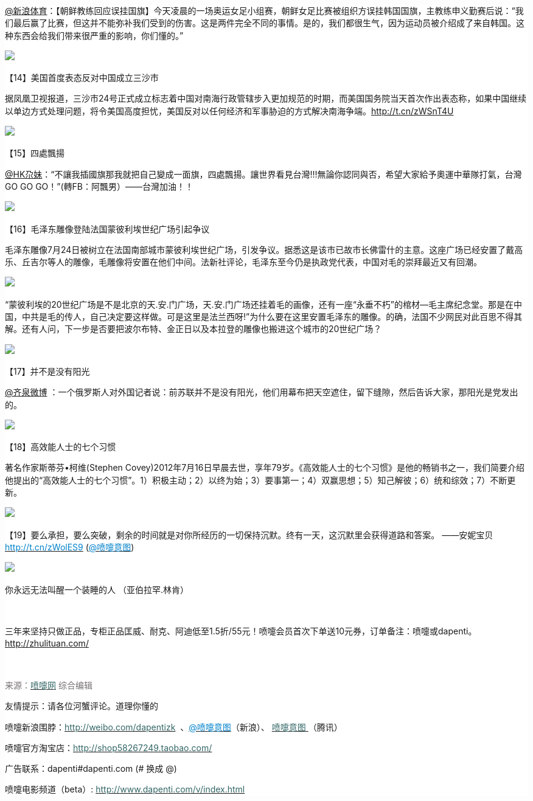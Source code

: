 <dt node-type="feed_list_forwardContent">
<a title="新浪体育" href="http://weibo.com/sportschannel" usercard="id=1638781994" nick-name="新浪体育">@新浪体育</a>：【朝鲜教练回应误挂国旗】今天凌晨的一场奥运女足小组赛，朝鲜女足比赛被组织方误挂韩国国旗，主教练申义勤赛后说：“我们最后赢了比赛，但这并不能弥补我们受到的伤害。这是两件完全不同的事情。是的，我们都很生气，因为运动员被介绍成了来自韩国。这种东西会给我们带来很严重的影响，你们懂的。” </dt>
<p><img style="BORDER-BOTTOM-COLOR: #000000; BORDER-TOP-COLOR: #000000; BORDER-RIGHT-COLOR: #000000; BORDER-LEFT-COLOR: #000000" border="0" src="http://ptimg.org:88/dapenti/C8V6eNJp/eqVw7.jpg"></p>
<p>【14】美国首度表态反对中国成立三沙市</p>
<p>据凤凰卫视报道，三沙市24号正式成立标志着中国对南海行政管辖步入更加规范的时期，而美国国务院当天首次作出表态称，如果中国继续以单边方式处理问题，将令美国高度担忧，美国反对以任何经济和军事胁迫的方式解决南海争端。<a href="http://t.cn/zWSnT4U">http://t.cn/zWSnT4U</a></p>
<p><img style="BORDER-BOTTOM-COLOR: #000000; BORDER-TOP-COLOR: #000000; BORDER-RIGHT-COLOR: #000000; BORDER-LEFT-COLOR: #000000" border="0" src="http://ptimg.org:88/dapenti/C8UuX4Yp/bzGmL.jpg"></p>
<p>【15】四處飄揚</p>
<dt node-type="feed_list_forwardContent">
<a title="HK尕妹" href="http://weibo.com/wbqs" usercard="id=2418435293" nick-name="HK尕妹">@HK尕妹</a>：“不讓我插國旗那我就把自己變成一面旗，四處飄揚。讓世界看見台灣!!!無論你認同與否，希望大家給予奧運中華隊打氣，台灣GO GO GO！”(轉FB：阿飄男）——台灣加油！！</dt>
<p><img style="BORDER-BOTTOM-COLOR: #000000; BORDER-TOP-COLOR: #000000; BORDER-RIGHT-COLOR: #000000; BORDER-LEFT-COLOR: #000000" border="0" src="http://ptimg.org:88/dapenti/C8UM0EsN/26Ndp.jpg"></p>
<p>【16】毛泽东雕像登陆法国蒙彼利埃世纪广场引起争议</p>
<p>毛泽东雕像7月24日被树立在法国南部城市蒙彼利埃世纪广场，引发争议。据悉这是该市已故市长佛雷什的主意。这座广场已经安置了戴高乐、丘吉尔等人的雕像，毛雕像将安置在他们中间。法新社评论，毛泽东至今仍是执政党代表，中国对毛的崇拜最近又有回潮。 </p>
<p><img style="BORDER-BOTTOM-COLOR: #000000; BORDER-TOP-COLOR: #000000; BORDER-RIGHT-COLOR: #000000; BORDER-LEFT-COLOR: #000000" border="0" src="http://ptimg.org:88/dapenti/C8UNUGH6/Dm7TI.jpg"></p>
<p>“蒙彼利埃的20世纪广场是不是北京的天.安.门广场，天.安.门广场还挂着毛的画像，还有一座“永垂不朽”的棺材—毛主席纪念堂。那是在中国，中共是毛的传人，自己决定要这样做。可是这里是法兰西呀!”为什么要在这里安置毛泽东的雕像。的确，法国不少网民对此百思不得其解。还有人问，下一步是否要把波尔布特、金正日以及本拉登的雕像也搬进这个城市的20世纪广场？</p>
<p><img style="BORDER-BOTTOM-COLOR: #000000; BORDER-TOP-COLOR: #000000; BORDER-RIGHT-COLOR: #000000; BORDER-LEFT-COLOR: #000000" border="0" src="http://ptimg.org:88/dapenti/C8ViLbtQ/sRbf1.jpg"></p>
<p>【17】并不是没有阳光</p>
<dt node-type="feed_list_forwardContent">
<a title="齐泉微博" href="http://weibo.com/2731156470" usercard="id=2731156470" nick-name="齐泉微博">@齐泉微博</a> ：一个俄罗斯人对外国记者说：前苏联并不是没有阳光，他们用幕布把天空遮住，留下缝隙，然后告诉大家，那阳光是党发出的。</dt>
<p><img style="BORDER-BOTTOM-COLOR: #000000; BORDER-TOP-COLOR: #000000; BORDER-RIGHT-COLOR: #000000; BORDER-LEFT-COLOR: #000000" border="0" src="http://ptimg.org:88/dapenti/C8VfOHns/kg8pd.jpg"></p>
<p>【18】高效能人士的七个习惯</p>
<p>著名作家斯蒂芬&#8226;柯维(Stephen Covey)2012年7月16日早晨去世，享年79岁。《高效能人士的七个习惯》是他的畅销书之一，我们简要介绍他提出的“高效能人士的七个习惯”。1）积极主动；2）以终为始；3）要事第一；4）双赢思想；5）知己解彼；6）统和综效；7）不断更新。</p>
<p><img style="BORDER-BOTTOM-COLOR: #000000; BORDER-TOP-COLOR: #000000; BORDER-RIGHT-COLOR: #000000; BORDER-LEFT-COLOR: #000000" border="0" src="http://ptimg.org:88/dapenti/C8W3BHCN/HWDJm.jpg"></p>
<p>【19】要么承担，要么突破，剩余的时间就是对你所经历的一切保持沉默。终有一天，这沉默里会获得道路和答案。 ——安妮宝贝<a title="http://www.dapenti.com/blog/more.asp?name=tupian&amp;id=64453" href="http://t.cn/zWolES9" target="_blank" action-type="feed_list_url" mt="url"><font color="#0082cb">http://t.cn/zWolES9</font></a>&#160;(<a href="http://weibo.com/pentiyitu" target="_blank"><font color="#0082cb">@喷嚏意图</font></a>)</p>
<p><img style="BORDER-BOTTOM-COLOR: #000000; BORDER-TOP-COLOR: #000000; BORDER-RIGHT-COLOR: #000000; BORDER-LEFT-COLOR: #000000" border="0" src="http://ptimg.org:88/dapenti/C8W1ysVX/WGxHw.jpg"></p>
<p>你永远无法叫醒一个装睡的人 （亚伯拉罕.林肯）</p>
<p>&#160;</p>
<p>三年来坚持只做正品，专柜正品匡威、耐克、阿迪低至1.5折/55元！喷嚏会员首次下单送10元券，订单备注：喷嚏或dapenti。<a href="http://zhulituan.com/">http://zhulituan.com/</a></p>
<p>&#160;</p>
<p><span style="COLOR: #767173"><span class="eE">来源：<a href="http://www.dapenti.com/" target="_blank"><font color="#336666">喷嚏网</font></a> 综合编辑 </span></span></p>
<div>
<p>友情提示：请各位河蟹评论。道理你懂的</p>
<p>喷嚏新浪围脖：<a href="http://weibo.com/dapentizk"><font color="#336666">http://weibo.com/dapentizk</font></a>&#160; 、<a href="http://weibo.com/2379450280" target="_blank"><font color="#0082cb">@喷嚏意图</font></a>（新浪）、&#160;<a href="http://t.qq.com/pentiyitu" target="_blank"><font color="#336666">喷嚏意图 </font></a>（腾讯）</p>
<p>喷嚏官方淘宝店：<a href="http://shop58267249.taobao.com/"><font color="#336666">http://shop58267249.taobao.com/</font></a></p>
<p>广告联系：dapenti#dapenti.com (# 换成 @)</p>
<p>喷嚏电影频道（beta）: <a href="http://www.dapenti.com/v/index.html"><font color="#336666">http://www.dapenti.com/v/index.html</font></a>&#160;</p>
</div>
</div>